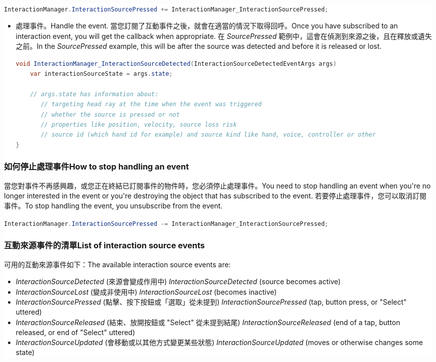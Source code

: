    ```cs
   InteractionManager.InteractionSourcePressed += InteractionManager_InteractionSourcePressed;
   ```

* <span data-ttu-id="5b0b4-337">處理事件。</span><span class="sxs-lookup"><span data-stu-id="5b0b4-337">Handle the event.</span></span> <span data-ttu-id="5b0b4-338">當您訂閱了互動事件之後，就會在適當的情況下取得回呼。</span><span class="sxs-lookup"><span data-stu-id="5b0b4-338">Once you have subscribed to an interaction event, you will get the callback when appropriate.</span></span> <span data-ttu-id="5b0b4-339">在 *SourcePressed* 範例中，這會在偵測到來源之後，且在釋放或遺失之前。</span><span class="sxs-lookup"><span data-stu-id="5b0b4-339">In the *SourcePressed* example, this will be after the source was detected and before it is released or lost.</span></span>

   ```cs
   void InteractionManager_InteractionSourceDetected(InteractionSourceDetectedEventArgs args)
       var interactionSourceState = args.state;

       // args.state has information about:
          // targeting head ray at the time when the event was triggered
          // whether the source is pressed or not
          // properties like position, velocity, source loss risk
          // source id (which hand id for example) and source kind like hand, voice, controller or other
   }
   ```

### <a name="how-to-stop-handling-an-event"></a><span data-ttu-id="5b0b4-340">如何停止處理事件</span><span class="sxs-lookup"><span data-stu-id="5b0b4-340">How to stop handling an event</span></span>

<span data-ttu-id="5b0b4-341">當您對事件不再感興趣，或您正在終結已訂閱事件的物件時，您必須停止處理事件。</span><span class="sxs-lookup"><span data-stu-id="5b0b4-341">You need to stop handling an event when you're no longer interested in the event or you're destroying the object that has subscribed to the event.</span></span> <span data-ttu-id="5b0b4-342">若要停止處理事件，您可以取消訂閱事件。</span><span class="sxs-lookup"><span data-stu-id="5b0b4-342">To stop handling the event, you unsubscribe from the event.</span></span>

```cs
InteractionManager.InteractionSourcePressed -= InteractionManager_InteractionSourcePressed;
```

### <a name="list-of-interaction-source-events"></a><span data-ttu-id="5b0b4-343">互動來源事件的清單</span><span class="sxs-lookup"><span data-stu-id="5b0b4-343">List of interaction source events</span></span>

<span data-ttu-id="5b0b4-344">可用的互動來源事件如下：</span><span class="sxs-lookup"><span data-stu-id="5b0b4-344">The available interaction source events are:</span></span>
* <span data-ttu-id="5b0b4-345">*InteractionSourceDetected* (來源會變成作用中) </span><span class="sxs-lookup"><span data-stu-id="5b0b4-345">*InteractionSourceDetected* (source becomes active)</span></span>
* <span data-ttu-id="5b0b4-346">*InteractionSourceLost* (變成非使用中) </span><span class="sxs-lookup"><span data-stu-id="5b0b4-346">*InteractionSourceLost* (becomes inactive)</span></span>
* <span data-ttu-id="5b0b4-347">*InteractionSourcePressed* (點擊、按下按鈕或「選取」從未提到) </span><span class="sxs-lookup"><span data-stu-id="5b0b4-347">*InteractionSourcePressed* (tap, button press, or "Select" uttered)</span></span>
* <span data-ttu-id="5b0b4-348">*InteractionSourceReleased* (結束、放開按鈕或 "Select" 從未提到結尾) </span><span class="sxs-lookup"><span data-stu-id="5b0b4-348">*InteractionSourceReleased* (end of a tap, button released, or end of "Select" uttered)</span></span>
* <span data-ttu-id="5b0b4-349">*InteractionSourceUpdated* (會移動或以其他方式變更某些狀態) </span><span class="sxs-lookup"><span data-stu-id="5b0b4-349">*InteractionSourceUpdated* (moves or otherwise changes some state)</span></span>
